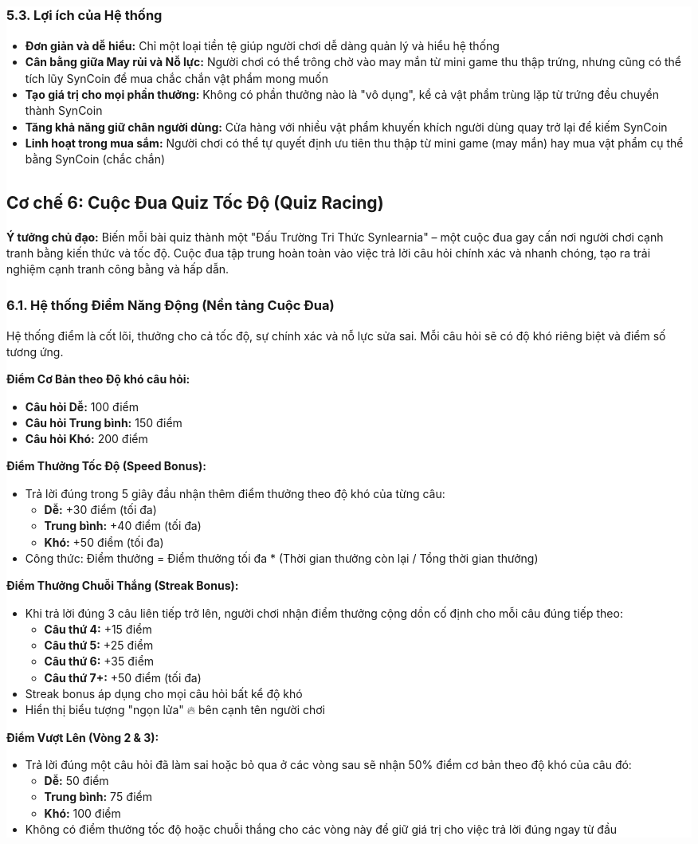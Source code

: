 ### 5.3. Lợi ích của Hệ thống

- **Đơn giản và dễ hiểu:** Chỉ một loại tiền tệ giúp người chơi dễ dàng quản lý và hiểu hệ thống
- **Cân bằng giữa May rủi và Nỗ lực:** Người chơi có thể trông chờ vào may mắn từ mini game thu thập trứng, nhưng cũng có thể tích lũy SynCoin để mua chắc chắn vật phẩm mong muốn
- **Tạo giá trị cho mọi phần thưởng:** Không có phần thưởng nào là "vô dụng", kể cả vật phẩm trùng lặp từ trứng đều chuyển thành SynCoin
- **Tăng khả năng giữ chân người dùng:** Cửa hàng với nhiều vật phẩm khuyến khích người dùng quay trở lại để kiếm SynCoin
- **Linh hoạt trong mua sắm:** Người chơi có thể tự quyết định ưu tiên thu thập từ mini game (may mắn) hay mua vật phẩm cụ thể bằng SynCoin (chắc chắn)

## Cơ chế 6: Cuộc Đua Quiz Tốc Độ (Quiz Racing)

**Ý tưởng chủ đạo:** Biến mỗi bài quiz thành một "Đấu Trường Tri Thức Synlearnia" – một cuộc đua gay cấn nơi người chơi cạnh tranh bằng kiến thức và tốc độ. Cuộc đua tập trung hoàn toàn vào việc trả lời câu hỏi chính xác và nhanh chóng, tạo ra trải nghiệm cạnh tranh công bằng và hấp dẫn.

### 6.1. Hệ thống Điểm Năng Động (Nền tảng Cuộc Đua)

Hệ thống điểm là cốt lõi, thưởng cho cả tốc độ, sự chính xác và nỗ lực sửa sai. Mỗi câu hỏi sẽ có độ khó riêng biệt và điểm số tương ứng.

**Điểm Cơ Bản theo Độ khó câu hỏi:**

- **Câu hỏi Dễ:** 100 điểm
- **Câu hỏi Trung bình:** 150 điểm
- **Câu hỏi Khó:** 200 điểm

**Điểm Thưởng Tốc Độ (Speed Bonus):**

- Trả lời đúng trong 5 giây đầu nhận thêm điểm thưởng theo độ khó của từng câu:
  - **Dễ:** +30 điểm (tối đa)
  - **Trung bình:** +40 điểm (tối đa)
  - **Khó:** +50 điểm (tối đa)
- Công thức: Điểm thưởng = Điểm thưởng tối đa \* (Thời gian thưởng còn lại / Tổng thời gian thưởng)

**Điểm Thưởng Chuỗi Thắng (Streak Bonus):**

- Khi trả lời đúng 3 câu liên tiếp trở lên, người chơi nhận điểm thưởng cộng dồn cố định cho mỗi câu đúng tiếp theo:
  - **Câu thứ 4:** +15 điểm
  - **Câu thứ 5:** +25 điểm
  - **Câu thứ 6:** +35 điểm
  - **Câu thứ 7+:** +50 điểm (tối đa)
- Streak bonus áp dụng cho mọi câu hỏi bất kể độ khó
- Hiển thị biểu tượng "ngọn lửa" 🔥 bên cạnh tên người chơi

**Điểm Vượt Lên (Vòng 2 & 3):**

- Trả lời đúng một câu hỏi đã làm sai hoặc bỏ qua ở các vòng sau sẽ nhận 50% điểm cơ bản theo độ khó của câu đó:
  - **Dễ:** 50 điểm
  - **Trung bình:** 75 điểm
  - **Khó:** 100 điểm
- Không có điểm thưởng tốc độ hoặc chuỗi thắng cho các vòng này để giữ giá trị cho việc trả lời đúng ngay từ đầu
